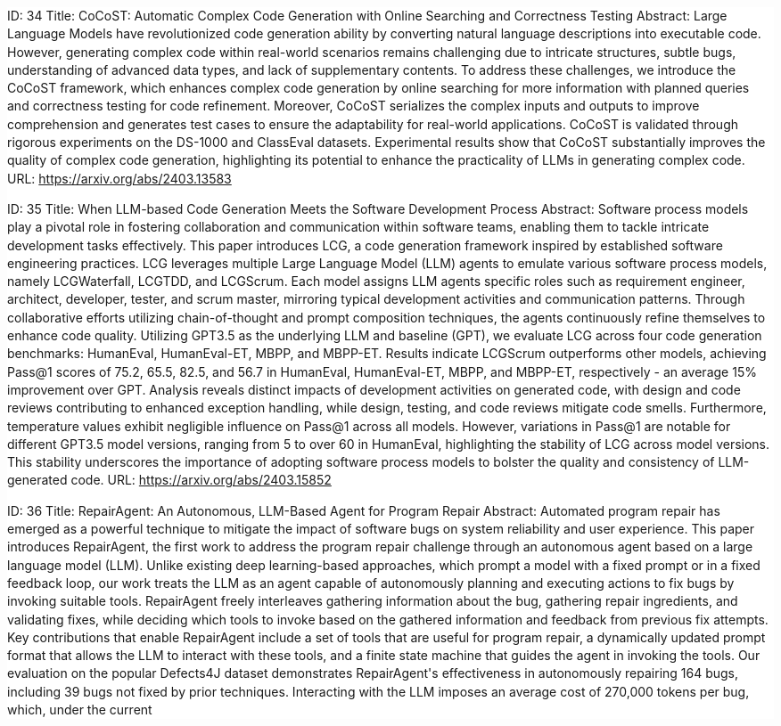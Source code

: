 ID: 34
Title: CoCoST: Automatic Complex Code Generation with Online Searching and Correctness Testing
Abstract: Large Language Models have revolutionized code generation ability by
converting natural language descriptions into executable code. However,
generating complex code within real-world scenarios remains challenging due to
intricate structures, subtle bugs, understanding of advanced data types, and
lack of supplementary contents. To address these challenges, we introduce the
CoCoST framework, which enhances complex code generation by online searching
for more information with planned queries and correctness testing for code
refinement. Moreover, CoCoST serializes the complex inputs and outputs to
improve comprehension and generates test cases to ensure the adaptability for
real-world applications. CoCoST is validated through rigorous experiments on
the DS-1000 and ClassEval datasets. Experimental results show that CoCoST
substantially improves the quality of complex code generation, highlighting its
potential to enhance the practicality of LLMs in generating complex code.
URL: https://arxiv.org/abs/2403.13583

ID: 35
Title: When LLM-based Code Generation Meets the Software Development Process
Abstract: Software process models play a pivotal role in fostering collaboration and
communication within software teams, enabling them to tackle intricate
development tasks effectively. This paper introduces LCG, a code generation
framework inspired by established software engineering practices. LCG leverages
multiple Large Language Model (LLM) agents to emulate various software process
models, namely LCGWaterfall, LCGTDD, and LCGScrum. Each model assigns LLM
agents specific roles such as requirement engineer, architect, developer,
tester, and scrum master, mirroring typical development activities and
communication patterns. Through collaborative efforts utilizing
chain-of-thought and prompt composition techniques, the agents continuously
refine themselves to enhance code quality. Utilizing GPT3.5 as the underlying
LLM and baseline (GPT), we evaluate LCG across four code generation benchmarks:
HumanEval, HumanEval-ET, MBPP, and MBPP-ET. Results indicate LCGScrum
outperforms other models, achieving Pass@1 scores of 75.2, 65.5, 82.5, and 56.7
in HumanEval, HumanEval-ET, MBPP, and MBPP-ET, respectively - an average 15%
improvement over GPT. Analysis reveals distinct impacts of development
activities on generated code, with design and code reviews contributing to
enhanced exception handling, while design, testing, and code reviews mitigate
code smells. Furthermore, temperature values exhibit negligible influence on
Pass@1 across all models. However, variations in Pass@1 are notable for
different GPT3.5 model versions, ranging from 5 to over 60 in HumanEval,
highlighting the stability of LCG across model versions. This stability
underscores the importance of adopting software process models to bolster the
quality and consistency of LLM-generated code.
URL: https://arxiv.org/abs/2403.15852

ID: 36
Title: RepairAgent: An Autonomous, LLM-Based Agent for Program Repair
Abstract: Automated program repair has emerged as a powerful technique to mitigate the
impact of software bugs on system reliability and user experience. This paper
introduces RepairAgent, the first work to address the program repair challenge
through an autonomous agent based on a large language model (LLM). Unlike
existing deep learning-based approaches, which prompt a model with a fixed
prompt or in a fixed feedback loop, our work treats the LLM as an agent capable
of autonomously planning and executing actions to fix bugs by invoking suitable
tools. RepairAgent freely interleaves gathering information about the bug,
gathering repair ingredients, and validating fixes, while deciding which tools
to invoke based on the gathered information and feedback from previous fix
attempts. Key contributions that enable RepairAgent include a set of tools that
are useful for program repair, a dynamically updated prompt format that allows
the LLM to interact with these tools, and a finite state machine that guides
the agent in invoking the tools. Our evaluation on the popular Defects4J
dataset demonstrates RepairAgent's effectiveness in autonomously repairing 164
bugs, including 39 bugs not fixed by prior techniques. Interacting with the LLM
imposes an average cost of 270,000 tokens per bug, which, under the current